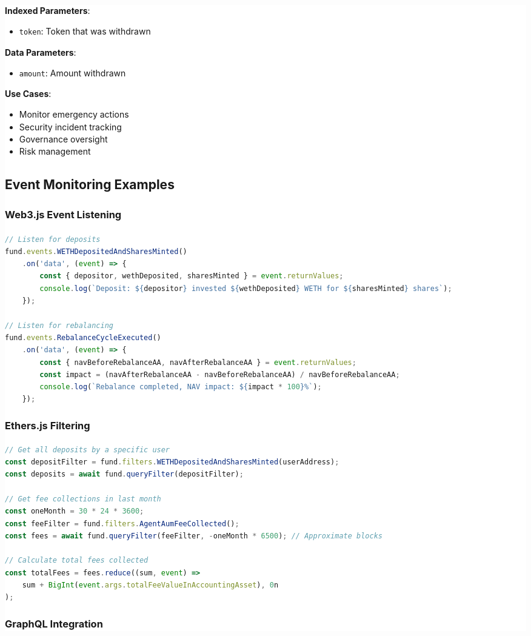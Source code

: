**Indexed Parameters**:
- `token`: Token that was withdrawn

**Data Parameters**:
- `amount`: Amount withdrawn

**Use Cases**:
- Monitor emergency actions
- Security incident tracking
- Governance oversight
- Risk management

## Event Monitoring Examples

### Web3.js Event Listening

```javascript
// Listen for deposits
fund.events.WETHDepositedAndSharesMinted()
    .on('data', (event) => {
        const { depositor, wethDeposited, sharesMinted } = event.returnValues;
        console.log(`Deposit: ${depositor} invested ${wethDeposited} WETH for ${sharesMinted} shares`);
    });

// Listen for rebalancing
fund.events.RebalanceCycleExecuted()
    .on('data', (event) => {
        const { navBeforeRebalanceAA, navAfterRebalanceAA } = event.returnValues;
        const impact = (navAfterRebalanceAA - navBeforeRebalanceAA) / navBeforeRebalanceAA;
        console.log(`Rebalance completed, NAV impact: ${impact * 100}%`);
    });
```

### Ethers.js Filtering

```javascript
// Get all deposits by a specific user
const depositFilter = fund.filters.WETHDepositedAndSharesMinted(userAddress);
const deposits = await fund.queryFilter(depositFilter);

// Get fee collections in last month
const oneMonth = 30 * 24 * 3600;
const feeFilter = fund.filters.AgentAumFeeCollected();
const fees = await fund.queryFilter(feeFilter, -oneMonth * 6500); // Approximate blocks

// Calculate total fees collected
const totalFees = fees.reduce((sum, event) => 
    sum + BigInt(event.args.totalFeeValueInAccountingAsset), 0n
);
```

### GraphQL Integration
